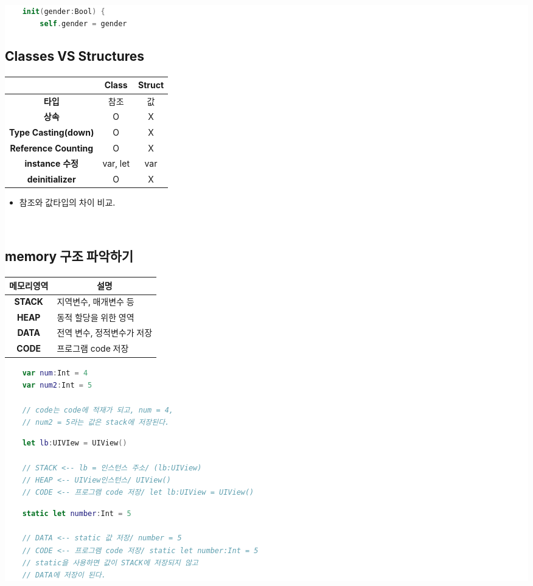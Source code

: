 ```swift
	init(gender:Bool) {
		self.gender = gender
```

## Classes VS Structures
||Class|Struct|
|:---:|:---:|:---:|
|**타입**|참조|값|
|**상속**|O|X|
|**Type Casting(down)**|O|X|
|**Reference Counting**|O|X|
|**instance 수정**|var, let|var|
|**deinitializer**|O|X||

- 참조와 값타입의 차이 비교.

<br>

## memory 구조 파악하기

|메모리영역|설명|
|:---:|---|
|**STACK**|지역변수, 매개변수 등|
|**HEAP**|동적 할당을 위한 영역|
|**DATA**|전역 변수, 정적변수가 저장|
|**CODE**|프로그램 code 저장|

```swift
	var num:Int = 4
	var num2:Int = 5

	// code는 code에 적재가 되고, num = 4,
	// num2 = 5라는 값은 stack에 저장된다.
```

```swift
	let lb:UIVIew = UIView()
	
	// STACK <-- lb = 인스턴스 주소/ (lb:UIView)
	// HEAP <-- UIView인스턴스/ UIView()
	// CODE <-- 프로그램 code 저장/ let lb:UIView = UIView()
```

```swift
	static let number:Int = 5
	
	// DATA <-- static 값 저장/ number = 5
	// CODE <-- 프로그램 code 저장/ static let number:Int = 5
	// static을 사용하면 값이 STACK에 저장되지 않고
	// DATA에 저장이 된다.
```
